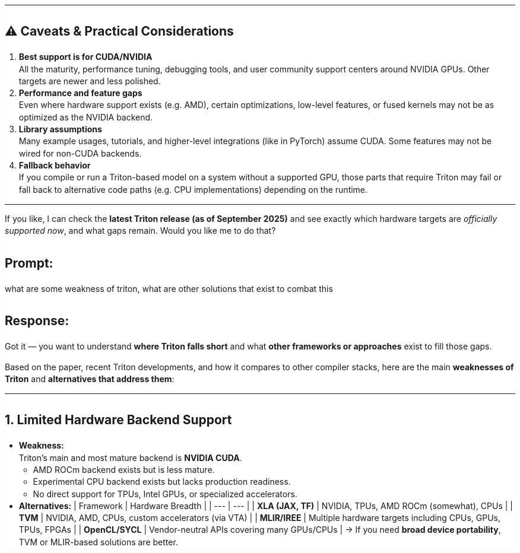 * * *

⚠️ Caveats & Practical Considerations
-------------------------------------

1.  **Best support is for CUDA/NVIDIA**  
    All the maturity, performance tuning, debugging tools, and user community support centers around NVIDIA GPUs. Other targets are newer and less polished.
2.  **Performance and feature gaps**  
    Even where hardware support exists (e.g. AMD), certain optimizations, low-level features, or fused kernels may not be as optimized as the NVIDIA backend.
3.  **Library assumptions**  
    Many example usages, tutorials, and higher-level integrations (like in PyTorch) assume CUDA. Some features may not be wired for non-CUDA backends.
4.  **Fallback behavior**  
    If you compile or run a Triton-based model on a system without a supported GPU, those parts that require Triton may fail or fall back to alternative code paths (e.g. CPU implementations) depending on the runtime.

* * *

If you like, I can check the **latest Triton release (as of September 2025)** and see exactly which hardware targets are _officially supported now_, and what gaps remain. Would you like me to do that?

## Prompt:
what are some weakness of triton, what are other solutions that exist to combat this

## Response:
Got it — you want to understand **where Triton falls short** and what **other frameworks or approaches** exist to fill those gaps.

Based on the paper, recent Triton developments, and how it compares to other compiler stacks, here are the main **weaknesses of Triton** and **alternatives that address them**:

* * *

**1\. Limited Hardware Backend Support**
----------------------------------------

*   **Weakness:**  
    Triton’s main and most mature backend is **NVIDIA CUDA**.
    *   AMD ROCm backend exists but is less mature.
    *   Experimental CPU backend exists but lacks production readiness.
    *   No direct support for TPUs, Intel GPUs, or specialized accelerators.
*   **Alternatives:**
    | Framework | Hardware Breadth |
    | --- | --- |
    | **XLA (JAX, TF)** | NVIDIA, TPUs, AMD ROCm (somewhat), CPUs |
    | **TVM** | NVIDIA, AMD, CPUs, custom accelerators (via VTA) |
    | **MLIR/IREE** | Multiple hardware targets including CPUs, GPUs, TPUs, FPGAs |
    | **OpenCL/SYCL** | Vendor-neutral APIs covering many GPUs/CPUs |
    → If you need **broad device portability**, TVM or MLIR-based solutions are better.
